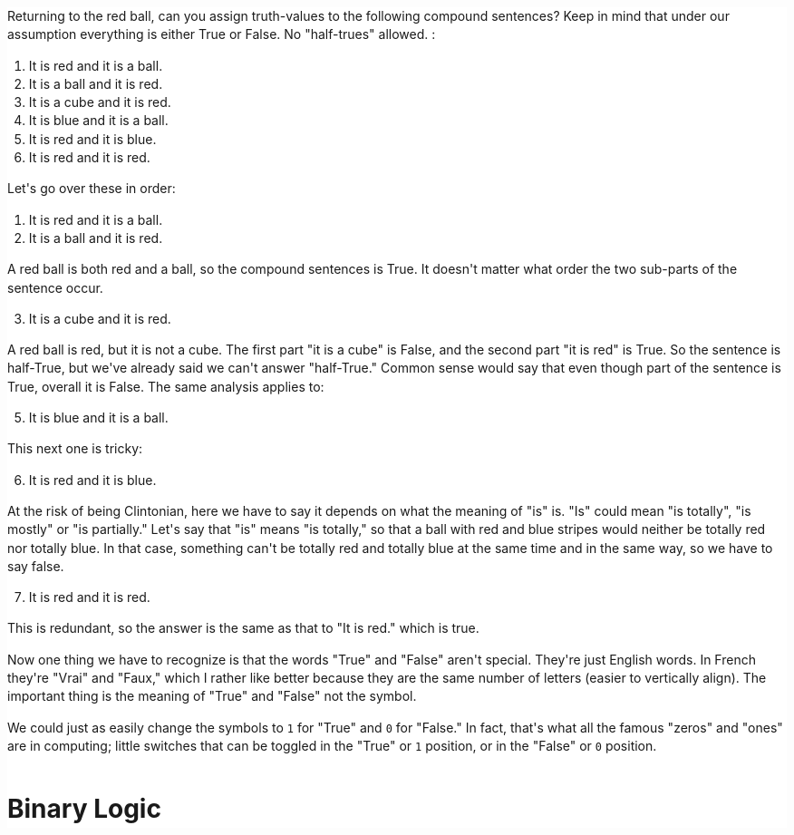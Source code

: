 Returning to the red ball, can you assign truth-values to the following
compound sentences? Keep in mind that under our assumption everything is either True or False. No "half-trues" allowed. :

1. It is red and it is a ball.
2. It is a ball and it is red.
3. It is a cube and it is red.
5. It is blue and it is a ball.
6. It is red and it is blue.
7. It is red and it is red.

Let's go over these in order:

1. It is red and it is a ball.
2. It is a ball and it is red.

A red ball is both red and a ball, so the compound sentences is True. It
doesn't matter what order the two sub-parts of the sentence occur.

3. It is a cube and it is red.

A red ball is red, but it is not a cube. The first part "it is a cube" is
False, and the second part "it is red" is True. So the sentence is half-True,
but we've already said we can't answer "half-True." Common sense would say
that even though part of the sentence is True, overall it is False. The
same analysis applies to:

5. It is blue and it is a ball.

This next one is tricky:

6. It is red and it is blue.

At the risk of being Clintonian, here we have to say it depends on what the
meaning  of "is" is. "Is" could mean "is totally", "is mostly" or "is
partially." Let's say that "is" means "is totally," so that a ball with red and
blue stripes would neither be totally red nor totally blue. In that case,
something can't be totally red and totally blue at the same time and in the
same way, so we have to say false.

7. It is red and it is red.

This is redundant, so the answer is the same as that to "It is red." which
is true.

Now one thing we have to recognize is that the words "True" and "False" aren't
special. They're just English words. In French they're "Vrai" and "Faux," which
I rather like better because they are the same number of letters (easier to
vertically align). The important thing is the meaning of "True" and "False" not
the symbol.

We could just as easily change the symbols to `1` for "True" and `0` for
"False." In fact, that's what all the famous "zeros" and "ones" are in
computing; little switches that can be toggled in the "True" or `1` position,
or in the "False" or `0` position.

# Binary Logic
